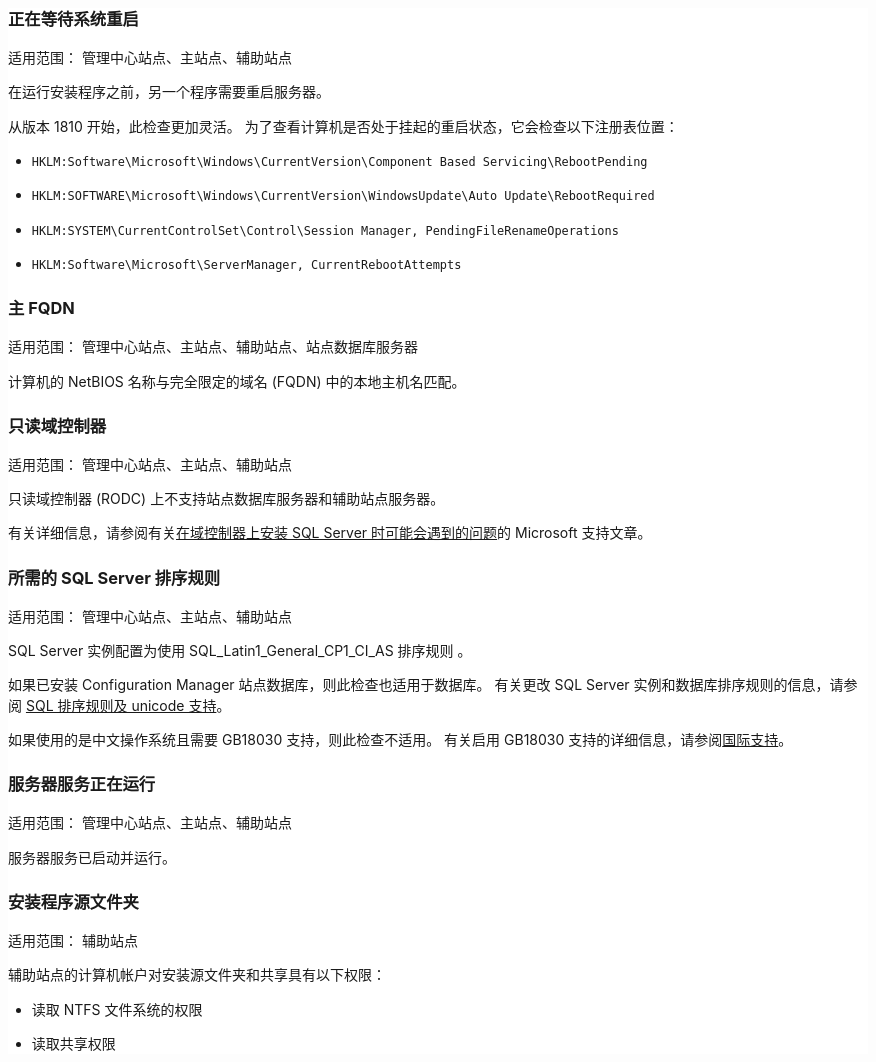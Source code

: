 ### <a name="pending-system-restart"></a>正在等待系统重启

适用范围：  管理中心站点、主站点、辅助站点

在运行安装程序之前，另一个程序需要重启服务器。

从版本 1810 开始，此检查更加灵活。 为了查看计算机是否处于挂起的重启状态，它会检查以下注册表位置：  

- `HKLM:Software\Microsoft\Windows\CurrentVersion\Component Based Servicing\RebootPending`  

- `HKLM:SOFTWARE\Microsoft\Windows\CurrentVersion\WindowsUpdate\Auto Update\RebootRequired`  

- `HKLM:SYSTEM\CurrentControlSet\Control\Session Manager, PendingFileRenameOperations`  

- `HKLM:Software\Microsoft\ServerManager, CurrentRebootAttempts`  

### <a name="primary-fqdn"></a>主 FQDN

适用范围：  管理中心站点、主站点、辅助站点、站点数据库服务器

计算机的 NetBIOS 名称与完全限定的域名 (FQDN) 中的本地主机名匹配。

### <a name="read-only-domain-controller"></a>只读域控制器

适用范围：  管理中心站点、主站点、辅助站点

只读域控制器 (RODC) 上不支持站点数据库服务器和辅助站点服务器。

有关详细信息，请参阅有关[在域控制器上安装 SQL Server 时可能会遇到的问题](https://support.microsoft.com/help/2032911)的 Microsoft 支持文章。

### <a name="required-sql-server-collation"></a>所需的 SQL Server 排序规则

适用范围：  管理中心站点、主站点、辅助站点

SQL Server 实例配置为使用 SQL_Latin1_General_CP1_CI_AS 排序规则  。

如果已安装 Configuration Manager 站点数据库，则此检查也适用于数据库。 有关更改 SQL Server 实例和数据库排序规则的信息，请参阅 [SQL 排序规则及 unicode 支持](https://docs.microsoft.com/sql/relational-databases/collations/collation-and-unicode-support)。

如果使用的是中文操作系统且需要 GB18030 支持，则此检查不适用。 有关启用 GB18030 支持的详细信息，请参阅[国际支持](../../../plan-design/hierarchy/international-support.md)。

### <a name="server-service-is-running"></a>服务器服务正在运行

适用范围：  管理中心站点、主站点、辅助站点

服务器服务已启动并运行。

### <a name="setup-source-folder"></a>安装程序源文件夹

适用范围：  辅助站点

辅助站点的计算机帐户对安装源文件夹和共享具有以下权限：

- 读取 NTFS 文件系统的权限   

- 读取共享权限   
